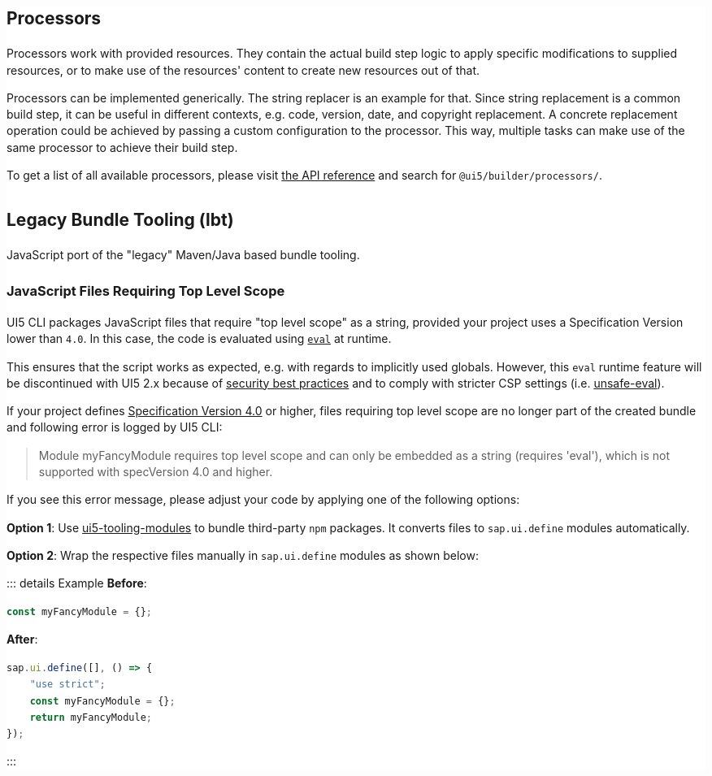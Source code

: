 ## Processors
Processors work with provided resources. They contain the actual build step logic to apply specific modifications to supplied resources, or to make use of the resources' content to create new resources out of that.

Processors can be implemented generically. The string replacer is an example for that.
Since string replacement is a common build step, it can be useful in different contexts, e.g. code, version, date, and copyright replacement. A concrete replacement operation could be achieved by passing a custom configuration to the processor. This way, multiple tasks can make use of the same processor to achieve their build step.

To get a list of all available processors, please visit [the API reference](https://ui5.github.io/cli/v4/api/index.html) and search for `@ui5/builder/processors/`.

## Legacy Bundle Tooling (lbt)
JavaScript port of the "legacy" Maven/Java based bundle tooling.


### JavaScript Files Requiring Top Level Scope
UI5 CLI packages JavaScript files that require "top level scope" as a string, provided your project uses a Specification Version lower than `4.0`. In this case, the code is evaluated using [`eval`](https://developer.mozilla.org/en-US/docs/Web/JavaScript/Reference/Global_Objects/eval) at runtime.

This ensures that the script works as expected, e.g. with regards to implicitly used globals. However, this `eval` runtime feature will be discontinued with UI5 2.x because of [security best practices](https://developer.mozilla.org/en-US/docs/Web/JavaScript/Reference/Global_Objects/eval) and to comply with stricter CSP settings (i.e. [unsafe-eval](https://developer.mozilla.org/en-US/docs/Web/HTTP/Headers/Content-Security-Policy/script-src#unsafe_eval_expressions)).

If your project defines [Specification Version 4.0](./Configuration#specification-version-40) or higher, files requiring top level scope are no longer part of the created bundle and following error is logged by UI5 CLI:
>  Module myFancyModule requires top level scope and can only be embedded as a string (requires 'eval'), which is not supported with specVersion 4.0 and higher.

If you see this error message, please adjust your code by applying one of the following options:

**Option 1**: Use [ui5-tooling-modules](https://www.npmjs.com/package/ui5-tooling-modules) to bundle third-party `npm` packages. It converts files to `sap.ui.define` modules automatically.

**Option 2**: Wrap the respective files manually in `sap.ui.define` modules as shown below:


::: details Example
**Before**:
```js
const myFancyModule = {};
```
    
**After**:
```js
sap.ui.define([], () => {
    "use strict";
    const myFancyModule = {};
    return myFancyModule;
});
```

:::